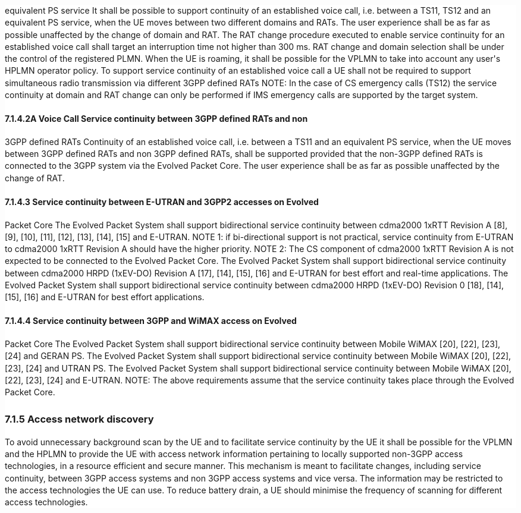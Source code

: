 equivalent PS service
It shall be possible to support continuity of an established voice call, i.e.
between a TS11, TS12 and an equivalent PS service, when the UE moves between
two different domains and RATs. The user experience shall be as far as
possible unaffected by the change of domain and RAT. The RAT change procedure
executed to enable service continuity for an established voice call shall
target an interruption time not higher than 300 ms.
RAT change and domain selection shall be under the control of the registered
PLMN. When the UE is roaming, it shall be possible for the VPLMN to take into
account any user's HPLMN operator policy.
To support service continuity of an established voice call a UE shall not be
required to support simultaneous radio transmission via different 3GPP defined
RATs
NOTE: In the case of CS emergency calls (TS12) the service continuity at
domain and RAT change can only be performed if IMS emergency calls are
supported by the target system.
#### 7.1.4.2A Voice Call Service continuity between 3GPP defined RATs and non
3GPP defined RATs
Continuity of an established voice call, i.e. between a TS11 and an equivalent
PS service, when the UE moves between 3GPP defined RATs and non 3GPP defined
RATs, shall be supported provided that the non-3GPP defined RATs is connected
to the 3GPP system via the Evolved Packet Core.
The user experience shall be as far as possible unaffected by the change of
RAT.
#### 7.1.4.3 Service continuity between E-UTRAN and 3GPP2 accesses on Evolved
Packet Core
The Evolved Packet System shall support bidirectional service continuity
between cdma2000 1xRTT Revision A [8], [9], [10], [11], [12], [13], [14], [15]
and E-UTRAN.
NOTE 1: if bi-directional support is not practical, service continuity from
E-UTRAN to cdma2000 1xRTT Revision A should have the higher priority.
NOTE 2: The CS component of cdma2000 1xRTT Revision A is not expected to be
connected to the Evolved Packet Core.
The Evolved Packet System shall support bidirectional service continuity
between cdma2000 HRPD (1xEV-DO) Revision A [17], [14], [15], [16] and E-UTRAN
for best effort and real-time applications.
The Evolved Packet System shall support bidirectional service continuity
between cdma2000 HRPD (1xEV-DO) Revision 0 [18], [14], [15], [16] and E-UTRAN
for best effort applications.
#### 7.1.4.4 Service continuity between 3GPP and WiMAX access on Evolved
Packet Core
The Evolved Packet System shall support bidirectional service continuity
between Mobile WiMAX [20], [22], [23], [24] and GERAN PS.
The Evolved Packet System shall support bidirectional service continuity
between Mobile WiMAX [20], [22], [23], [24] and UTRAN PS.
The Evolved Packet System shall support bidirectional service continuity
between Mobile WiMAX [20], [22], [23], [24] and E-UTRAN.
NOTE: The above requirements assume that the service continuity takes place
through the Evolved Packet Core.
### 7.1.5 Access network discovery
To avoid unnecessary background scan by the UE and to facilitate service
continuity by the UE it shall be possible for the VPLMN and the HPLMN to
provide the UE with access network information pertaining to locally supported
non-3GPP access technologies, in a resource efficient and secure manner. This
mechanism is meant to facilitate changes, including service continuity,
between 3GPP access systems and non 3GPP access systems and vice versa. The
information may be restricted to the access technologies the UE can use. To
reduce battery drain, a UE should minimise the frequency of scanning for
different access technologies.
